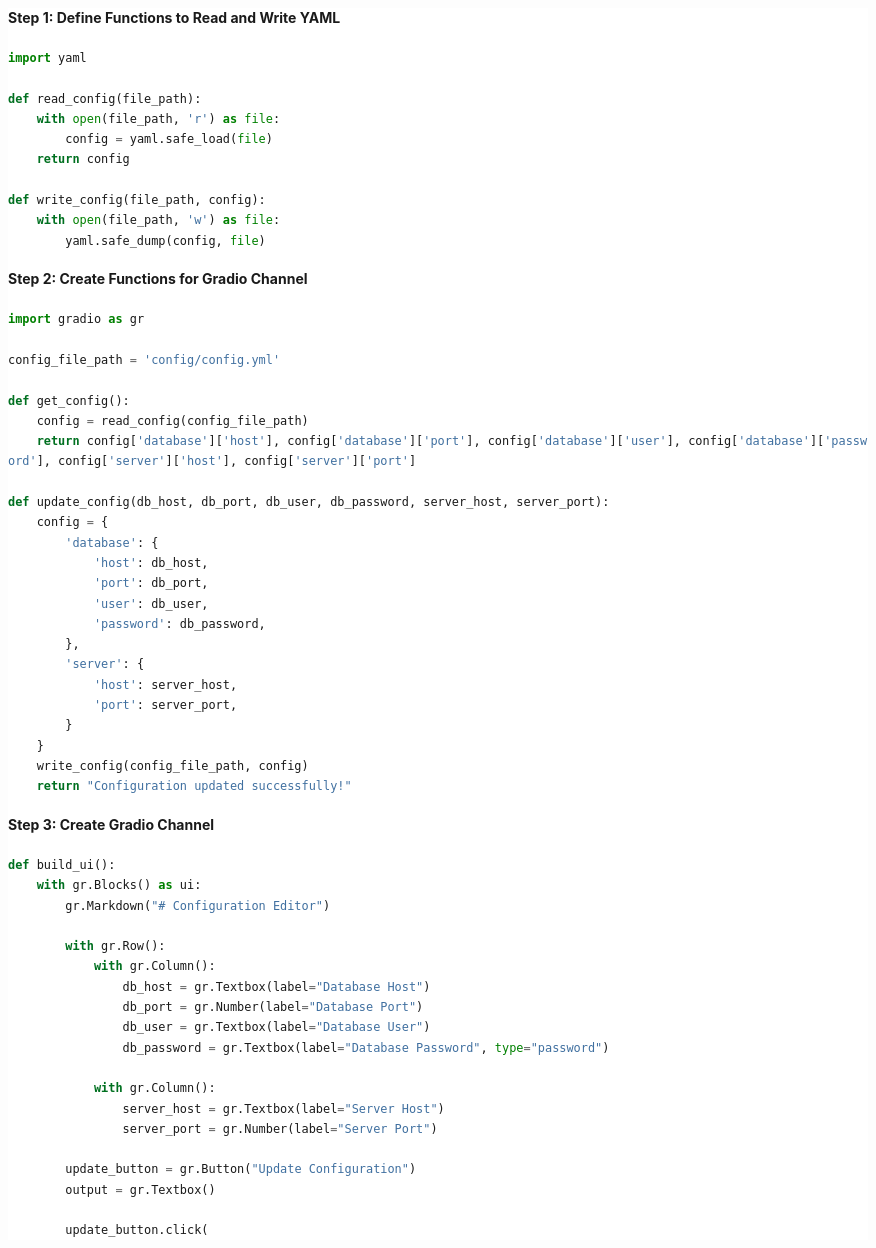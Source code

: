 #### Step 1: Define Functions to Read and Write YAML

```python
import yaml

def read_config(file_path):
    with open(file_path, 'r') as file:
        config = yaml.safe_load(file)
    return config

def write_config(file_path, config):
    with open(file_path, 'w') as file:
        yaml.safe_dump(config, file)
```

#### Step 2: Create Functions for Gradio Channel

```python
import gradio as gr

config_file_path = 'config/config.yml'

def get_config():
    config = read_config(config_file_path)
    return config['database']['host'], config['database']['port'], config['database']['user'], config['database']['password'], config['server']['host'], config['server']['port']

def update_config(db_host, db_port, db_user, db_password, server_host, server_port):
    config = {
        'database': {
            'host': db_host,
            'port': db_port,
            'user': db_user,
            'password': db_password,
        },
        'server': {
            'host': server_host,
            'port': server_port,
        }
    }
    write_config(config_file_path, config)
    return "Configuration updated successfully!"
```

#### Step 3: Create Gradio Channel

```python
def build_ui():
    with gr.Blocks() as ui:
        gr.Markdown("# Configuration Editor")

        with gr.Row():
            with gr.Column():
                db_host = gr.Textbox(label="Database Host")
                db_port = gr.Number(label="Database Port")
                db_user = gr.Textbox(label="Database User")
                db_password = gr.Textbox(label="Database Password", type="password")

            with gr.Column():
                server_host = gr.Textbox(label="Server Host")
                server_port = gr.Number(label="Server Port")

        update_button = gr.Button("Update Configuration")
        output = gr.Textbox()

        update_button.click(
```